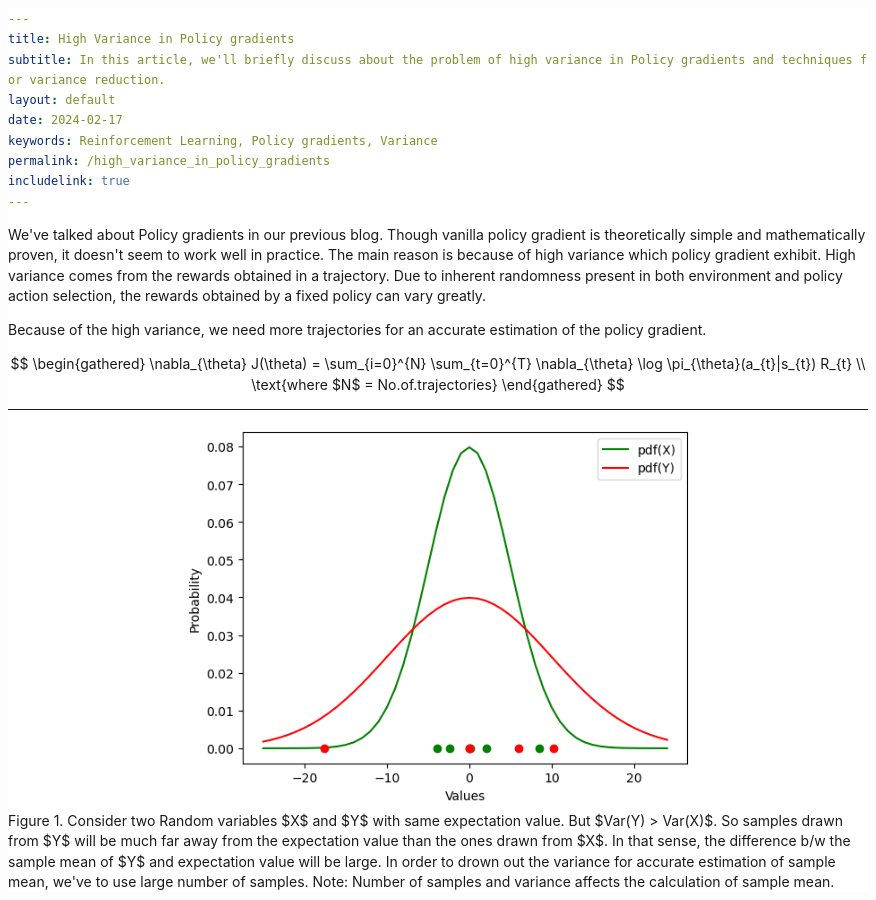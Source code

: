 ```yaml
---
title: High Variance in Policy gradients
subtitle: In this article, we'll briefly discuss about the problem of high variance in Policy gradients and techniques for variance reduction.
layout: default
date: 2024-02-17
keywords: Reinforcement Learning, Policy gradients, Variance
permalink: /high_variance_in_policy_gradients
includelink: true
---
```


We've talked about Policy gradients in our previous blog. Though vanilla policy gradient is theoretically simple and mathematically proven, it doesn't seem to work well in practice. The main reason is because of high variance which policy gradient exhibit. High variance comes from the rewards obtained in a trajectory. Due to inherent randomness present in both environment and policy action selection, the rewards obtained by a fixed policy can vary greatly.

Because of the high variance, we need more trajectories for an accurate estimation of the policy gradient.

$$
\begin{gathered}
  \nabla_{\theta} J(\theta) =  \sum_{i=0}^{N} \sum_{t=0}^{T} \nabla_{\theta} \log \pi_{\theta}(a_{t}|s_{t}) R_{t} \\
  \text{where $N$ = No.of.trajectories}
\end{gathered}
$$

---
<div class='figure'>
    <img src="/assets/variance_visualization.png"
         style="width: 60%; display: block; margin: 0 auto;"/>
    <div class='caption'>
        <span class='caption-label'>Figure 1.</span> Consider two Random variables $X$ and $Y$ with same expectation value. 
        But $Var(Y) > Var(X)$. So samples drawn from $Y$ will be much far away from the expectation value than the ones drawn from $X$. 
        In that sense, the difference b/w the sample mean of $Y$ and expectation value will be large. 
        In order to drown out the variance for accurate estimation of sample mean, we've to use large number of samples. 
        Note: Number of samples and variance affects the calculation of sample mean.